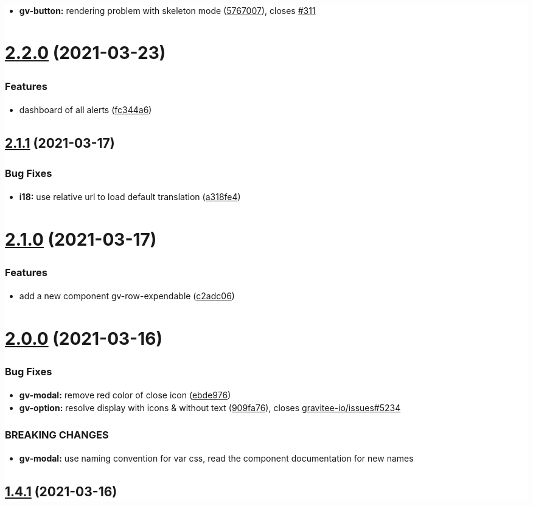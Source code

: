 * **gv-button:** rendering problem with skeleton mode ([5767007](https://github.com/gravitee-io/gravitee-ui-components/commit/5767007c6beb2283ba0c29e45d6dd767f64df8c2)), closes [#311](https://github.com/gravitee-io/gravitee-ui-components/issues/311)

# [2.2.0](https://github.com/gravitee-io/gravitee-ui-components/compare/v2.1.1...v2.2.0) (2021-03-23)


### Features

* dashboard of all alerts ([fc344a6](https://github.com/gravitee-io/gravitee-ui-components/commit/fc344a662285cc0acabbf1e9c50ef2e8da3ea095))

## [2.1.1](https://github.com/gravitee-io/gravitee-ui-components/compare/v2.1.0...v2.1.1) (2021-03-17)


### Bug Fixes

* **i18:** use relative url to load default translation ([a318fe4](https://github.com/gravitee-io/gravitee-ui-components/commit/a318fe4b2cac704fb7337e542d52807846276839))

# [2.1.0](https://github.com/gravitee-io/gravitee-ui-components/compare/v2.0.0...v2.1.0) (2021-03-17)


### Features

* add a new component gv-row-expendable ([c2adc06](https://github.com/gravitee-io/gravitee-ui-components/commit/c2adc068c78f58967685e4afe8abe3e7b87d8866))

# [2.0.0](https://github.com/gravitee-io/gravitee-ui-components/compare/v1.4.1...v2.0.0) (2021-03-16)


### Bug Fixes

* **gv-modal:** remove red color of close icon ([ebde976](https://github.com/gravitee-io/gravitee-ui-components/commit/ebde976f631720b35239d9fda89212d9e55d64e6))
* **gv-option:** resolve display with icons & without text ([909fa76](https://github.com/gravitee-io/gravitee-ui-components/commit/909fa768578c466394ad51a132dd79999ef633a5)), closes [gravitee-io/issues#5234](https://github.com/gravitee-io/issues/issues/5234)


### BREAKING CHANGES

* **gv-modal:** use naming convention for var css, read the component documentation for new names

## [1.4.1](https://github.com/gravitee-io/gravitee-ui-components/compare/v1.4.0...v1.4.1) (2021-03-16)
